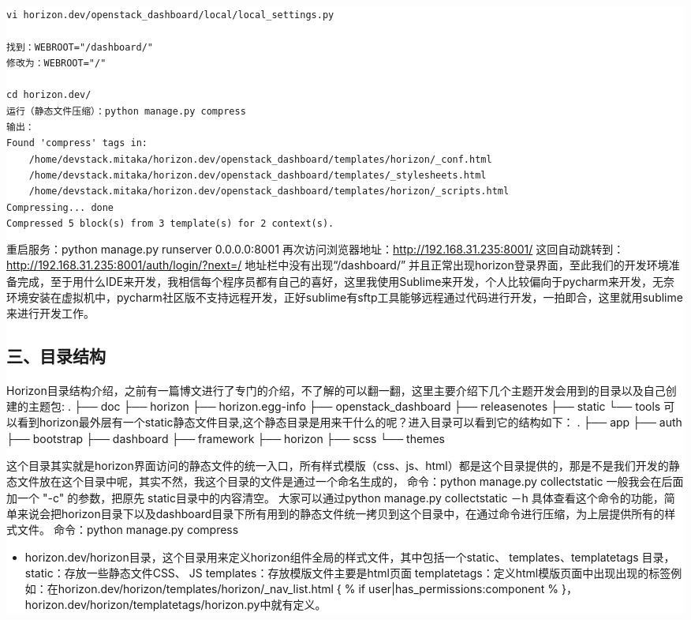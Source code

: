 ```
vi horizon.dev/openstack_dashboard/local/local_settings.py

找到：WEBROOT="/dashboard/"
修改为：WEBROOT="/"

cd horizon.dev/
运行（静态文件压缩）：python manage.py compress
输出：
Found 'compress' tags in:
    /home/devstack.mitaka/horizon.dev/openstack_dashboard/templates/horizon/_conf.html
    /home/devstack.mitaka/horizon.dev/openstack_dashboard/templates/_stylesheets.html
    /home/devstack.mitaka/horizon.dev/openstack_dashboard/templates/horizon/_scripts.html
Compressing... done
Compressed 5 block(s) from 3 template(s) for 2 context(s).
```
重启服务：python manage.py runserver 0.0.0.0:8001
再次访问浏览器地址：http://192.168.31.235:8001/
这回自动跳转到：http://192.168.31.235:8001/auth/login/?next=/
地址栏中没有出现“/dashboard/” 并且正常出现horizon登录界面，至此我们的开发环境准备完成，至于用什么IDE来开发，我相信每个程序员都有自己的喜好，这里我使用Sublime来开发，个人比较偏向于pycharm来开发，无奈环境安装在虚拟机中，pycharm社区版不支持远程开发，正好sublime有sftp工具能够远程通过代码进行开发，一拍即合，这里就用sublime来进行开发工作。

## 三、目录结构
Horizon目录结构介绍，之前有一篇博文进行了专门的介绍，不了解的可以翻一翻，这里主要介绍下几个主题开发会用到的目录以及自己创建的主题包:
.
├── doc
├── horizon
├── horizon.egg-info
├── openstack_dashboard
├── releasenotes
├── static
└── tools
可以看到horizon最外层有一个static静态文件目录,这个静态目录是用来干什么的呢？进入目录可以看到它的结构如下：
.
├── app
├── auth
├── bootstrap
├── dashboard
├── framework
├── horizon
├── scss
└── themes

这个目录其实就是horizon界面访问的静态文件的统一入口，所有样式模版（css、js、html）都是这个目录提供的，那是不是我们开发的静态文件放在这个目录中呢，其实不然，我这个目录的文件是通过一个命名生成的，
命令：python manage.py collectstatic 
一般我会在后面加一个 "-c" 的参数，把原先 static目录中的内容清空。
大家可以通过python manage.py collectstatic －h 具体查看这个命令的功能，简单来说会把horizon目录下以及dashboard目录下所有用到的静态文件统一拷贝到这个目录中，在通过命令进行压缩，为上层提供所有的样式文件。
命令：python manage.py compress 

* horizon.dev/horizon目录，这个目录用来定义horizon组件全局的样式文件，其中包括一个static、 templates、templatetags 目录，
static：存放一些静态文件CSS、 JS
templates：存放模版文件主要是html页面
templatetags：定义html模版页面中出现出现的标签例如：在horizon.dev/horizon/templates/horizon/_nav_list.html { % if user|has_permissions:component % }，horizon.dev/horizon/templatetags/horizon.py中就有定义。
